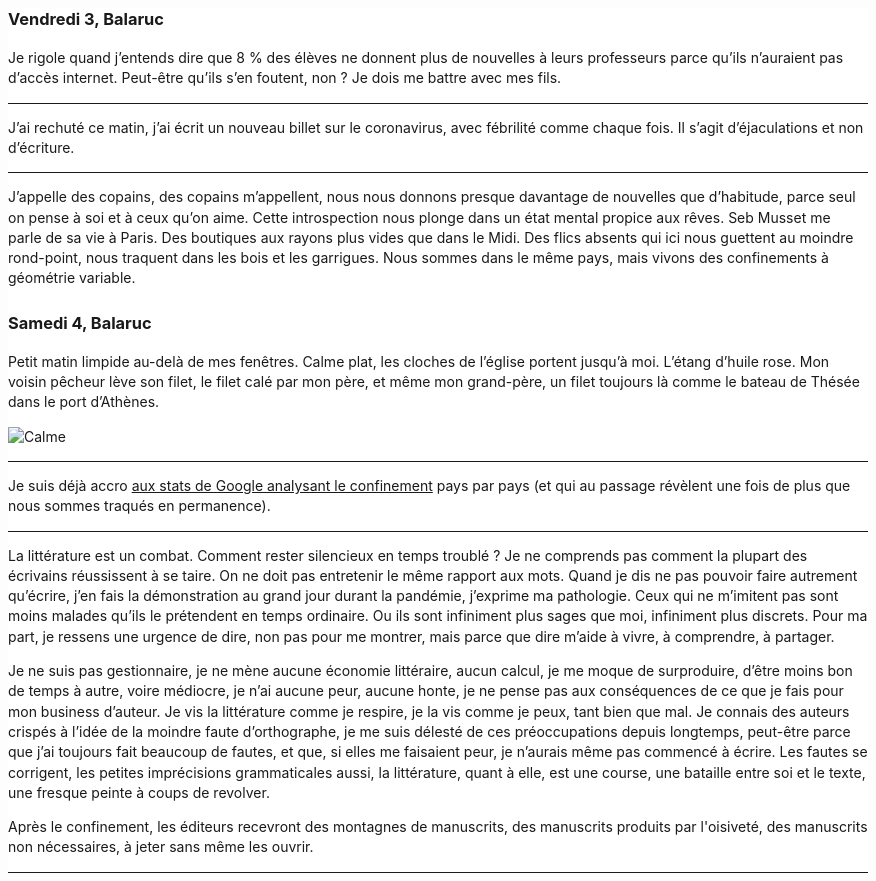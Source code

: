 ### Vendredi 3, Balaruc

Je rigole quand j’entends dire que 8 % des élèves ne donnent plus de nouvelles à leurs professeurs parce qu’ils n’auraient pas d’accès internet. Peut-être qu’ils s’en foutent, non ? Je dois me battre avec mes fils.

---

J’ai rechuté ce matin, j’ai écrit un nouveau billet sur le coronavirus, avec fébrilité comme chaque fois. Il s’agit d’éjaculations et non d’écriture.

---

J’appelle des copains, des copains m’appellent, nous nous donnons presque davantage de nouvelles que d’habitude, parce seul on pense à soi et à ceux qu’on aime. Cette introspection nous plonge dans un état mental propice aux rêves. Seb Musset me parle de sa vie à Paris. Des boutiques aux rayons plus vides que dans le Midi. Des flics absents qui ici nous guettent au moindre rond-point, nous traquent dans les bois et les garrigues. Nous sommes dans le même pays, mais vivons des confinements à géométrie variable.

### Samedi 4, Balaruc

Petit matin limpide au-delà de mes fenêtres. Calme plat, les cloches de l’église portent jusqu’à moi. L’étang d’huile rose. Mon voisin pêcheur lève son filet, le filet calé par mon père, et même mon grand-père, un filet toujours là comme le bateau de Thésée dans le port d’Athènes.

![Calme](https://tcrouzet.com/images_tc/2020/04/IMG_0097.jpeg)

---

Je suis déjà accro [aux stats de Google analysant le confinement](https://www.google.com/covid19/mobility/) pays par pays (et qui au passage révèlent une fois de plus que nous sommes traqués en permanence).

---

La littérature est un combat. Comment rester silencieux en temps troublé ? Je ne comprends pas comment la plupart des écrivains réussissent à se taire. On ne doit pas entretenir le même rapport aux mots. Quand je dis ne pas pouvoir faire autrement qu’écrire, j’en fais la démonstration au grand jour durant la pandémie, j’exprime ma pathologie. Ceux qui ne m’imitent pas sont moins malades qu’ils le prétendent en temps ordinaire. Ou ils sont infiniment plus sages que moi, infiniment plus discrets. Pour ma part, je ressens une urgence de dire, non pas pour me montrer, mais parce que dire m’aide à vivre, à comprendre, à partager.

Je ne suis pas gestionnaire, je ne mène aucune économie littéraire, aucun calcul, je me moque de surproduire, d’être moins bon de temps à autre, voire médiocre, je n’ai aucune peur, aucune honte, je ne pense pas aux conséquences de ce que je fais pour mon business d’auteur. Je vis la littérature comme je respire, je la vis comme je peux, tant bien que mal. Je connais des auteurs crispés à l’idée de la moindre faute d’orthographe, je me suis délesté de ces préoccupations depuis longtemps, peut-être parce que j’ai toujours fait beaucoup de fautes, et que, si elles me faisaient peur, je n’aurais même pas commencé à écrire. Les fautes se corrigent, les petites imprécisions grammaticales aussi, la littérature, quant à elle, est une course, une bataille entre soi et le texte, une fresque peinte à coups de revolver.

Après le confinement, les éditeurs recevront des montagnes de manuscrits, des manuscrits produits par l'oisiveté, des manuscrits non nécessaires, à jeter sans même les ouvrir.

---